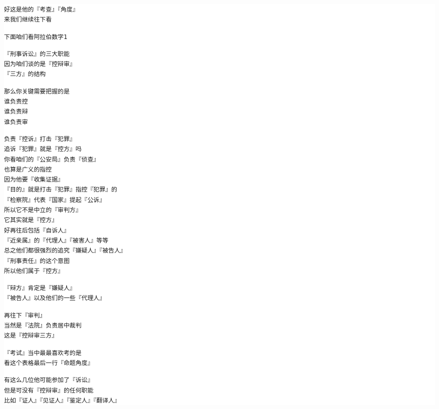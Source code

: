 ```text
好这是他的『考查』『角度』
来我们继续往下看
```

```text
下面咱们看阿拉伯数字1
```

```text
『刑事诉讼』的三大职能
因为咱们谈的是『控辩审』
『三方』的结构
```

```text
那么你关键需要把握的是
谁负责控
谁负责辩
谁负责审
```

```text
负责『控诉』打击『犯罪』
追诉『犯罪』就是『控方』吗
你看咱们的『公安局』负责『侦查』
也算是广义的指控
因为他要『收集证据』
『目的』就是打击『犯罪』指控『犯罪』的
『检察院』代表『国家』提起『公诉』
所以它不是中立的『审判方』
它其实就是『控方』
好再往后包括『自诉人』
『近亲属』的『代理人』『被害人』等等
总之他们都很强烈的追究『嫌疑人』『被告人』
『刑事责任』的这个意图
所以他们属于『控方』
```

```text
『辩方』肯定是『嫌疑人』
『被告人』以及他们的一些『代理人』
```

```text
再往下『审判』
当然是『法院』负责居中裁判
这是『控辩审三方』
```

```text
『考试』当中最最喜欢考的是
看这个表格最后一行『命题角度』
```

```text
有这么几位他可能参加了『诉讼』
但是可没有『控辩审』的任何职能
比如『证人』『见证人』『鉴定人』『翻译人』
```
